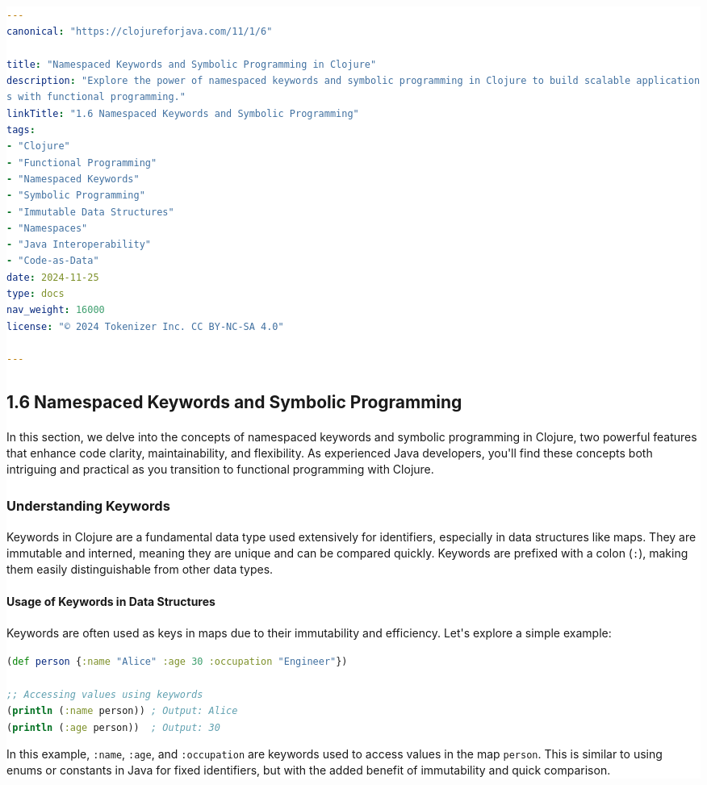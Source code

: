 ```yaml
---
canonical: "https://clojureforjava.com/11/1/6"

title: "Namespaced Keywords and Symbolic Programming in Clojure"
description: "Explore the power of namespaced keywords and symbolic programming in Clojure to build scalable applications with functional programming."
linkTitle: "1.6 Namespaced Keywords and Symbolic Programming"
tags:
- "Clojure"
- "Functional Programming"
- "Namespaced Keywords"
- "Symbolic Programming"
- "Immutable Data Structures"
- "Namespaces"
- "Java Interoperability"
- "Code-as-Data"
date: 2024-11-25
type: docs
nav_weight: 16000
license: "© 2024 Tokenizer Inc. CC BY-NC-SA 4.0"

---
```


## 1.6 Namespaced Keywords and Symbolic Programming

In this section, we delve into the concepts of namespaced keywords and symbolic programming in Clojure, two powerful features that enhance code clarity, maintainability, and flexibility. As experienced Java developers, you'll find these concepts both intriguing and practical as you transition to functional programming with Clojure.

### Understanding Keywords

Keywords in Clojure are a fundamental data type used extensively for identifiers, especially in data structures like maps. They are immutable and interned, meaning they are unique and can be compared quickly. Keywords are prefixed with a colon (`:`), making them easily distinguishable from other data types.

#### Usage of Keywords in Data Structures

Keywords are often used as keys in maps due to their immutability and efficiency. Let's explore a simple example:

```clojure
(def person {:name "Alice" :age 30 :occupation "Engineer"})

;; Accessing values using keywords
(println (:name person)) ; Output: Alice
(println (:age person))  ; Output: 30
```

In this example, `:name`, `:age`, and `:occupation` are keywords used to access values in the map `person`. This is similar to using enums or constants in Java for fixed identifiers, but with the added benefit of immutability and quick comparison.
